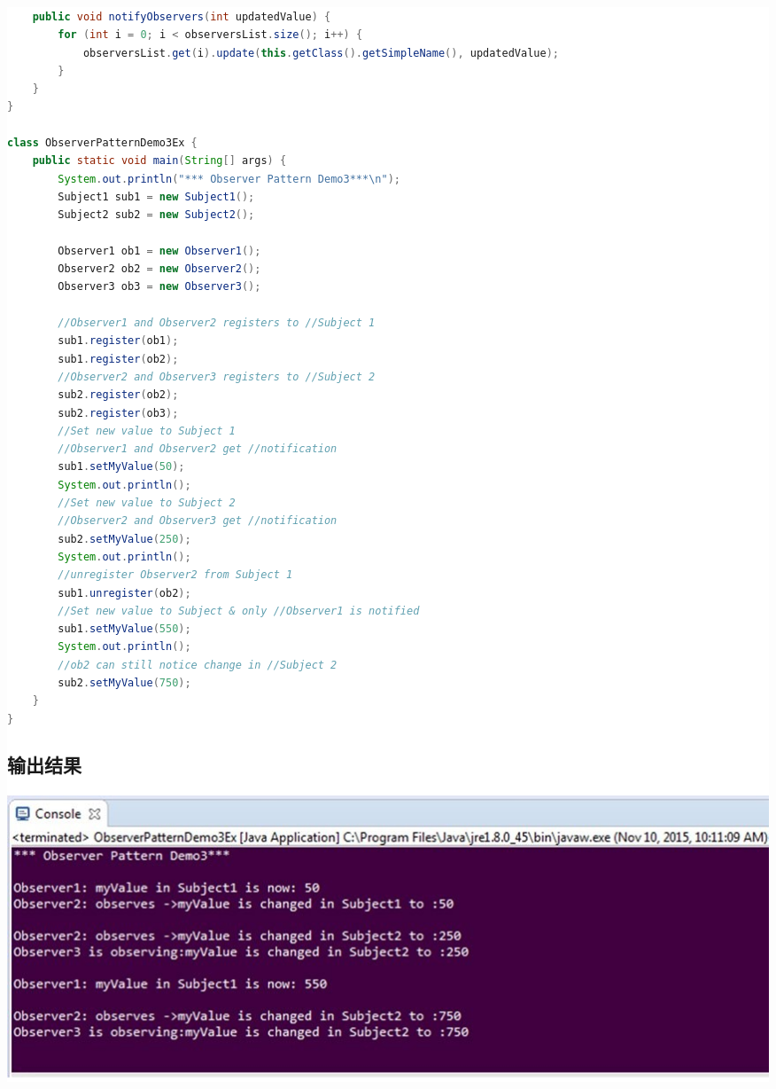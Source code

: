 ```java
    public void notifyObservers(int updatedValue) {
        for (int i = 0; i < observersList.size(); i++) {
            observersList.get(i).update(this.getClass().getSimpleName(), updatedValue);
        }
    }
}

class ObserverPatternDemo3Ex {
    public static void main(String[] args) {
        System.out.println("*** Observer Pattern Demo3***\n");
        Subject1 sub1 = new Subject1();
        Subject2 sub2 = new Subject2();

        Observer1 ob1 = new Observer1();
        Observer2 ob2 = new Observer2();
        Observer3 ob3 = new Observer3();

        //Observer1 and Observer2 registers to //Subject 1
        sub1.register(ob1);
        sub1.register(ob2);
        //Observer2 and Observer3 registers to //Subject 2
        sub2.register(ob2);
        sub2.register(ob3);
        //Set new value to Subject 1
        //Observer1 and Observer2 get //notification
        sub1.setMyValue(50);
        System.out.println();
        //Set new value to Subject 2
        //Observer2 and Observer3 get //notification
        sub2.setMyValue(250);
        System.out.println();
        //unregister Observer2 from Subject 1
        sub1.unregister(ob2);
        //Set new value to Subject & only //Observer1 is notified
        sub1.setMyValue(550);
        System.out.println();
        //ob2 can still notice change in //Subject 2
        sub2.setMyValue(750);
    }
}
```

## 输出结果

![Output of this Assignment](/images/chapter_02/1_ObserverPatterns_Assignment_Output.jpg)
